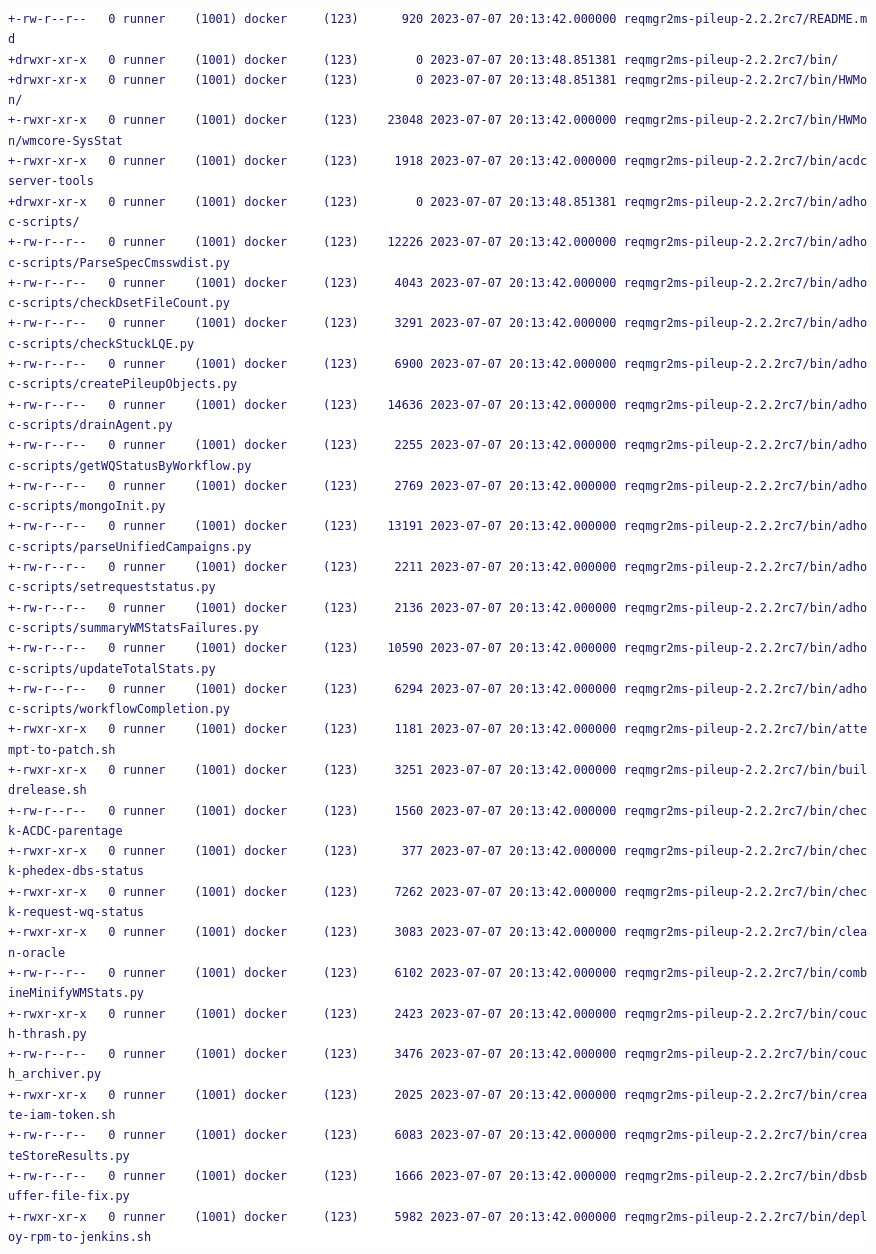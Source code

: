 ```diff
+-rw-r--r--   0 runner    (1001) docker     (123)      920 2023-07-07 20:13:42.000000 reqmgr2ms-pileup-2.2.2rc7/README.md
+drwxr-xr-x   0 runner    (1001) docker     (123)        0 2023-07-07 20:13:48.851381 reqmgr2ms-pileup-2.2.2rc7/bin/
+drwxr-xr-x   0 runner    (1001) docker     (123)        0 2023-07-07 20:13:48.851381 reqmgr2ms-pileup-2.2.2rc7/bin/HWMon/
+-rwxr-xr-x   0 runner    (1001) docker     (123)    23048 2023-07-07 20:13:42.000000 reqmgr2ms-pileup-2.2.2rc7/bin/HWMon/wmcore-SysStat
+-rwxr-xr-x   0 runner    (1001) docker     (123)     1918 2023-07-07 20:13:42.000000 reqmgr2ms-pileup-2.2.2rc7/bin/acdcserver-tools
+drwxr-xr-x   0 runner    (1001) docker     (123)        0 2023-07-07 20:13:48.851381 reqmgr2ms-pileup-2.2.2rc7/bin/adhoc-scripts/
+-rw-r--r--   0 runner    (1001) docker     (123)    12226 2023-07-07 20:13:42.000000 reqmgr2ms-pileup-2.2.2rc7/bin/adhoc-scripts/ParseSpecCmsswdist.py
+-rw-r--r--   0 runner    (1001) docker     (123)     4043 2023-07-07 20:13:42.000000 reqmgr2ms-pileup-2.2.2rc7/bin/adhoc-scripts/checkDsetFileCount.py
+-rw-r--r--   0 runner    (1001) docker     (123)     3291 2023-07-07 20:13:42.000000 reqmgr2ms-pileup-2.2.2rc7/bin/adhoc-scripts/checkStuckLQE.py
+-rw-r--r--   0 runner    (1001) docker     (123)     6900 2023-07-07 20:13:42.000000 reqmgr2ms-pileup-2.2.2rc7/bin/adhoc-scripts/createPileupObjects.py
+-rw-r--r--   0 runner    (1001) docker     (123)    14636 2023-07-07 20:13:42.000000 reqmgr2ms-pileup-2.2.2rc7/bin/adhoc-scripts/drainAgent.py
+-rw-r--r--   0 runner    (1001) docker     (123)     2255 2023-07-07 20:13:42.000000 reqmgr2ms-pileup-2.2.2rc7/bin/adhoc-scripts/getWQStatusByWorkflow.py
+-rw-r--r--   0 runner    (1001) docker     (123)     2769 2023-07-07 20:13:42.000000 reqmgr2ms-pileup-2.2.2rc7/bin/adhoc-scripts/mongoInit.py
+-rw-r--r--   0 runner    (1001) docker     (123)    13191 2023-07-07 20:13:42.000000 reqmgr2ms-pileup-2.2.2rc7/bin/adhoc-scripts/parseUnifiedCampaigns.py
+-rw-r--r--   0 runner    (1001) docker     (123)     2211 2023-07-07 20:13:42.000000 reqmgr2ms-pileup-2.2.2rc7/bin/adhoc-scripts/setrequeststatus.py
+-rw-r--r--   0 runner    (1001) docker     (123)     2136 2023-07-07 20:13:42.000000 reqmgr2ms-pileup-2.2.2rc7/bin/adhoc-scripts/summaryWMStatsFailures.py
+-rw-r--r--   0 runner    (1001) docker     (123)    10590 2023-07-07 20:13:42.000000 reqmgr2ms-pileup-2.2.2rc7/bin/adhoc-scripts/updateTotalStats.py
+-rw-r--r--   0 runner    (1001) docker     (123)     6294 2023-07-07 20:13:42.000000 reqmgr2ms-pileup-2.2.2rc7/bin/adhoc-scripts/workflowCompletion.py
+-rwxr-xr-x   0 runner    (1001) docker     (123)     1181 2023-07-07 20:13:42.000000 reqmgr2ms-pileup-2.2.2rc7/bin/attempt-to-patch.sh
+-rwxr-xr-x   0 runner    (1001) docker     (123)     3251 2023-07-07 20:13:42.000000 reqmgr2ms-pileup-2.2.2rc7/bin/buildrelease.sh
+-rw-r--r--   0 runner    (1001) docker     (123)     1560 2023-07-07 20:13:42.000000 reqmgr2ms-pileup-2.2.2rc7/bin/check-ACDC-parentage
+-rwxr-xr-x   0 runner    (1001) docker     (123)      377 2023-07-07 20:13:42.000000 reqmgr2ms-pileup-2.2.2rc7/bin/check-phedex-dbs-status
+-rwxr-xr-x   0 runner    (1001) docker     (123)     7262 2023-07-07 20:13:42.000000 reqmgr2ms-pileup-2.2.2rc7/bin/check-request-wq-status
+-rwxr-xr-x   0 runner    (1001) docker     (123)     3083 2023-07-07 20:13:42.000000 reqmgr2ms-pileup-2.2.2rc7/bin/clean-oracle
+-rw-r--r--   0 runner    (1001) docker     (123)     6102 2023-07-07 20:13:42.000000 reqmgr2ms-pileup-2.2.2rc7/bin/combineMinifyWMStats.py
+-rwxr-xr-x   0 runner    (1001) docker     (123)     2423 2023-07-07 20:13:42.000000 reqmgr2ms-pileup-2.2.2rc7/bin/couch-thrash.py
+-rw-r--r--   0 runner    (1001) docker     (123)     3476 2023-07-07 20:13:42.000000 reqmgr2ms-pileup-2.2.2rc7/bin/couch_archiver.py
+-rwxr-xr-x   0 runner    (1001) docker     (123)     2025 2023-07-07 20:13:42.000000 reqmgr2ms-pileup-2.2.2rc7/bin/create-iam-token.sh
+-rw-r--r--   0 runner    (1001) docker     (123)     6083 2023-07-07 20:13:42.000000 reqmgr2ms-pileup-2.2.2rc7/bin/createStoreResults.py
+-rw-r--r--   0 runner    (1001) docker     (123)     1666 2023-07-07 20:13:42.000000 reqmgr2ms-pileup-2.2.2rc7/bin/dbsbuffer-file-fix.py
+-rwxr-xr-x   0 runner    (1001) docker     (123)     5982 2023-07-07 20:13:42.000000 reqmgr2ms-pileup-2.2.2rc7/bin/deploy-rpm-to-jenkins.sh
```